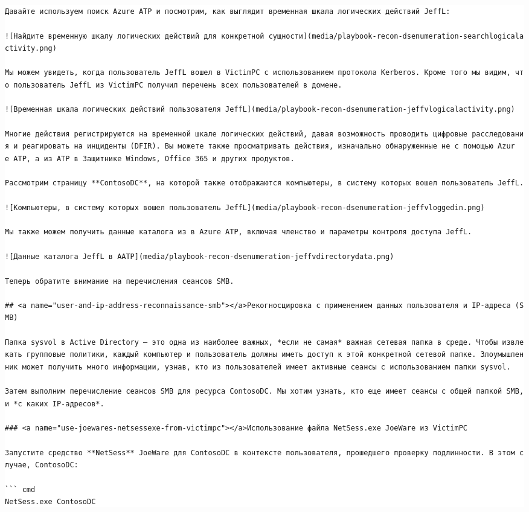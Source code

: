   ```
Давайте используем поиск Azure ATP и посмотрим, как выглядит временная шкала логических действий JeffL:

![Найдите временную шкалу логических действий для конкретной сущности](media/playbook-recon-dsenumeration-searchlogicalactivity.png)

Мы можем увидеть, когда пользователь JeffL вошел в VictimPC с использованием протокола Kerberos. Кроме того мы видим, что пользователь JeffL из VictimPC получил перечень всех пользователей в домене.

![Временная шкала логических действий пользователя JeffL](media/playbook-recon-dsenumeration-jeffvlogicalactivity.png)

Многие действия регистрируются на временной шкале логических действий, давая возможность проводить цифровые расследования и реагировать на инциденты (DFIR). Вы можете также просматривать действия, изначально обнаруженные не с помощью Azure ATP, а из ATP в Защитнике Windows, Office 365 и других продуктов.

Рассмотрим страницу **ContosoDC**, на которой также отображаются компьютеры, в систему которых вошел пользователь JeffL.

![Компьютеры, в систему которых вошел пользователь JeffL](media/playbook-recon-dsenumeration-jeffvloggedin.png)

Мы также можем получить данные каталога из в Azure ATP, включая членство и параметры контроля доступа JeffL.

![Данные каталога JeffL в AATP](media/playbook-recon-dsenumeration-jeffvdirectorydata.png)

Теперь обратите внимание на перечисления сеансов SMB.

## <a name="user-and-ip-address-reconnaissance-smb"></a>Рекогносцировка с применением данных пользователя и IP-адреса (SMB)

Папка sysvol в Active Directory — это одна из наиболее важных, *если не самая* важная сетевая папка в среде. Чтобы извлекать групповые политики, каждый компьютер и пользователь должны иметь доступ к этой конкретной сетевой папке. Злоумышленник может получить много информации, узнав, кто из пользователей имеет активные сеансы с использованием папки sysvol.

Затем выполним перечисление сеансов SMB для ресурса ContosoDC. Мы хотим узнать, кто еще имеет сеансы с общей папкой SMB, и *с каких IP-адресов*.

### <a name="use-joewares-netsessexe-from-victimpc"></a>Использование файла NetSess.exe JoeWare из VictimPC

Запустите средство **NetSess** JoeWare для ContosoDC в контексте пользователя, прошедшего проверку подлинности. В этом случае, ContosoDC:

``` cmd
NetSess.exe ContosoDC
```
